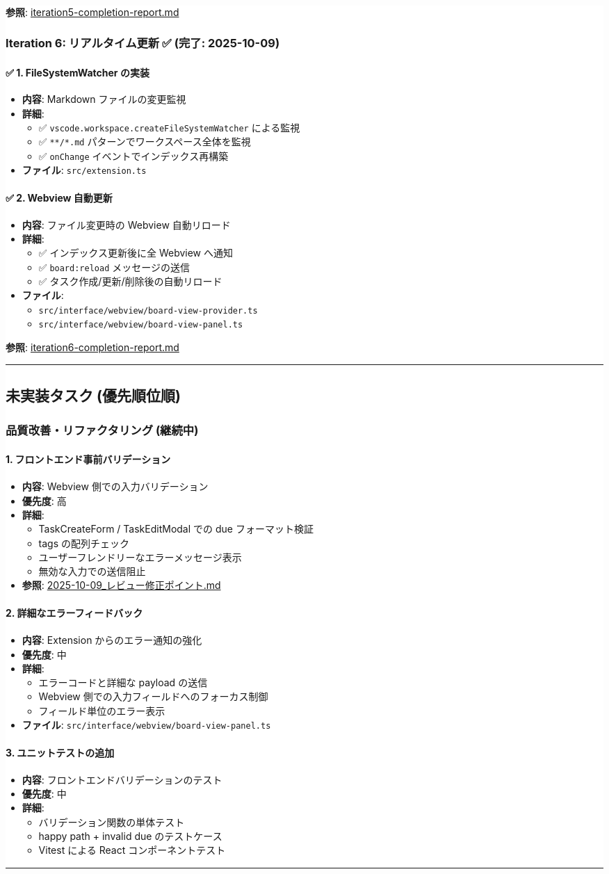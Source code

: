 **参照**: [iteration5-completion-report.md](./iteration5-completion-report.md)

### **Iteration 6: リアルタイム更新** ✅ (完了: 2025-10-09)

#### ✅ 1. FileSystemWatcher の実装
- **内容**: Markdown ファイルの変更監視
- **詳細**:
  - ✅ `vscode.workspace.createFileSystemWatcher` による監視
  - ✅ `**/*.md` パターンでワークスペース全体を監視
  - ✅ `onChange` イベントでインデックス再構築
- **ファイル**: `src/extension.ts`

#### ✅ 2. Webview 自動更新
- **内容**: ファイル変更時の Webview 自動リロード
- **詳細**:
  - ✅ インデックス更新後に全 Webview へ通知
  - ✅ `board:reload` メッセージの送信
  - ✅ タスク作成/更新/削除後の自動リロード
- **ファイル**: 
  - `src/interface/webview/board-view-provider.ts`
  - `src/interface/webview/board-view-panel.ts`

**参照**: [iteration6-completion-report.md](./iteration6-completion-report.md)

---

## 未実装タスク (優先順位順)

### **品質改善・リファクタリング** (継続中)

#### 1. フロントエンド事前バリデーション
- **内容**: Webview 側での入力バリデーション
- **優先度**: 高
- **詳細**:
  - TaskCreateForm / TaskEditModal での due フォーマット検証
  - tags の配列チェック
  - ユーザーフレンドリーなエラーメッセージ表示
  - 無効な入力での送信阻止
- **参照**: [2025-10-09_レビュー修正ポイント.md](./2025-10-09_レビュー修正ポイント.md)

#### 2. 詳細なエラーフィードバック
- **内容**: Extension からのエラー通知の強化
- **優先度**: 中
- **詳細**:
  - エラーコードと詳細な payload の送信
  - Webview 側での入力フィールドへのフォーカス制御
  - フィールド単位のエラー表示
- **ファイル**: `src/interface/webview/board-view-panel.ts`

#### 3. ユニットテストの追加
- **内容**: フロントエンドバリデーションのテスト
- **優先度**: 中
- **詳細**:
  - バリデーション関数の単体テスト
  - happy path + invalid due のテストケース
  - Vitest による React コンポーネントテスト

---